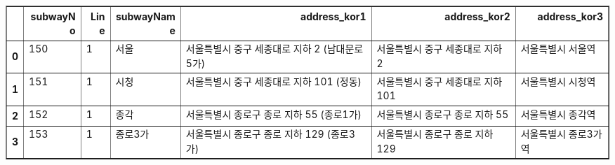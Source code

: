 


<div>
<style scoped>
    .dataframe tbody tr th:only-of-type {
        vertical-align: middle;
    }

    .dataframe tbody tr th {
        vertical-align: top;
    }

    .dataframe thead th {
        text-align: right;
    }
</style>
<table border="1" class="dataframe">
  <thead>
    <tr style="text-align: right;">
      <th></th>
      <th>subwayNo</th>
      <th>Line</th>
      <th>subwayName</th>
      <th>address_kor1</th>
      <th>address_kor2</th>
      <th>address_kor3</th>
    </tr>
  </thead>
  <tbody>
    <tr>
      <th>0</th>
      <td>150</td>
      <td>1</td>
      <td>서울</td>
      <td>서울특별시 중구 세종대로 지하 2 (남대문로 5가)</td>
      <td>서울특별시 중구 세종대로 지하 2</td>
      <td>서울특별시 서울역</td>
    </tr>
    <tr>
      <th>1</th>
      <td>151</td>
      <td>1</td>
      <td>시청</td>
      <td>서울특별시 중구 세종대로 지하 101 (정동)</td>
      <td>서울특별시 중구 세종대로 지하 101</td>
      <td>서울특별시 시청역</td>
    </tr>
    <tr>
      <th>2</th>
      <td>152</td>
      <td>1</td>
      <td>종각</td>
      <td>서울특별시 종로구 종로 지하 55 (종로1가)</td>
      <td>서울특별시 종로구 종로 지하 55</td>
      <td>서울특별시 종각역</td>
    </tr>
    <tr>
      <th>3</th>
      <td>153</td>
      <td>1</td>
      <td>종로3가</td>
      <td>서울특별시 종로구 종로 지하 129 (종로3가)</td>
      <td>서울특별시 종로구 종로 지하 129</td>
      <td>서울특별시 종로3가역</td>
    </tr>